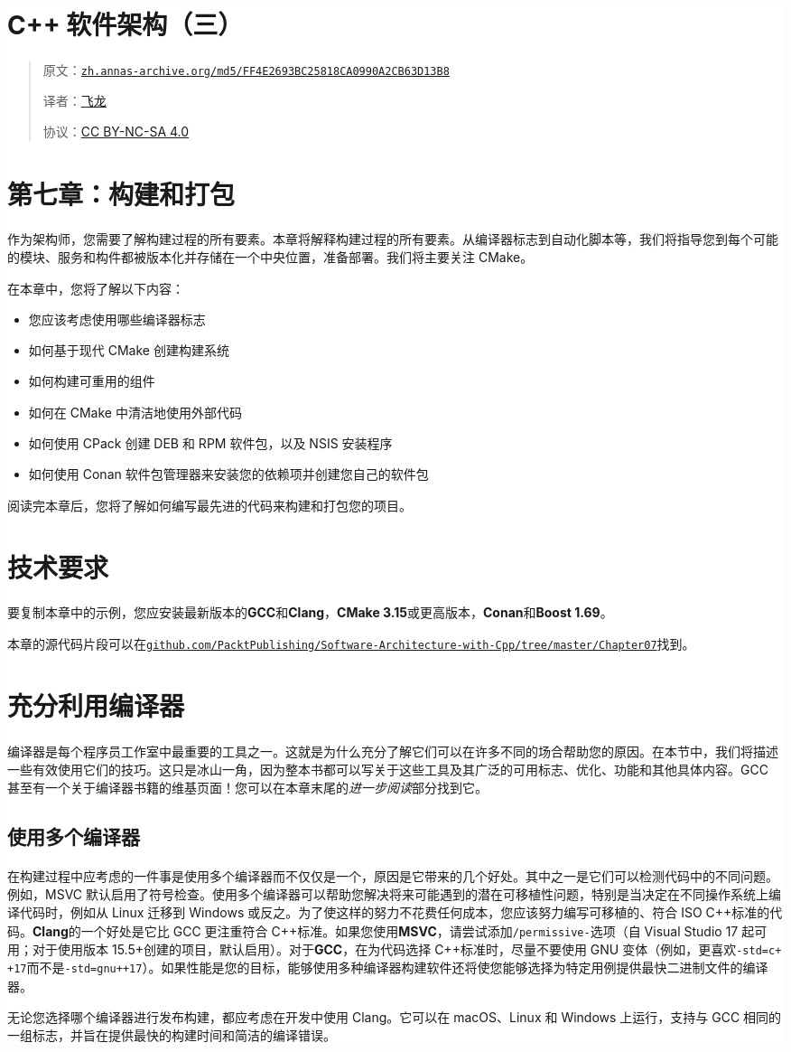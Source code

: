 # C++ 软件架构（三）

> 原文：[`zh.annas-archive.org/md5/FF4E2693BC25818CA0990A2CB63D13B8`](https://zh.annas-archive.org/md5/FF4E2693BC25818CA0990A2CB63D13B8)
> 
> 译者：[飞龙](https://github.com/wizardforcel)
> 
> 协议：[CC BY-NC-SA 4.0](http://creativecommons.org/licenses/by-nc-sa/4.0/)

# 第七章：构建和打包

作为架构师，您需要了解构建过程的所有要素。本章将解释构建过程的所有要素。从编译器标志到自动化脚本等，我们将指导您到每个可能的模块、服务和构件都被版本化并存储在一个中央位置，准备部署。我们将主要关注 CMake。

在本章中，您将了解以下内容：

+   您应该考虑使用哪些编译器标志

+   如何基于现代 CMake 创建构建系统

+   如何构建可重用的组件

+   如何在 CMake 中清洁地使用外部代码

+   如何使用 CPack 创建 DEB 和 RPM 软件包，以及 NSIS 安装程序

+   如何使用 Conan 软件包管理器来安装您的依赖项并创建您自己的软件包

阅读完本章后，您将了解如何编写最先进的代码来构建和打包您的项目。

# 技术要求

要复制本章中的示例，您应安装最新版本的**GCC**和**Clang**，**CMake 3.15**或更高版本，**Conan**和**Boost 1.69**。

本章的源代码片段可以在[`github.com/PacktPublishing/Software-Architecture-with-Cpp/tree/master/Chapter07`](https://github.com/PacktPublishing/Software-Architecture-with-Cpp/tree/master/Chapter07)找到。

# 充分利用编译器

编译器是每个程序员工作室中最重要的工具之一。这就是为什么充分了解它们可以在许多不同的场合帮助您的原因。在本节中，我们将描述一些有效使用它们的技巧。这只是冰山一角，因为整本书都可以写关于这些工具及其广泛的可用标志、优化、功能和其他具体内容。GCC 甚至有一个关于编译器书籍的维基页面！您可以在本章末尾的*进一步阅读*部分找到它。

## 使用多个编译器

在构建过程中应考虑的一件事是使用多个编译器而不仅仅是一个，原因是它带来的几个好处。其中之一是它们可以检测代码中的不同问题。例如，MSVC 默认启用了符号检查。使用多个编译器可以帮助您解决将来可能遇到的潜在可移植性问题，特别是当决定在不同操作系统上编译代码时，例如从 Linux 迁移到 Windows 或反之。为了使这样的努力不花费任何成本，您应该努力编写可移植的、符合 ISO C++标准的代码。**Clang**的一个好处是它比 GCC 更注重符合 C++标准。如果您使用**MSVC**，请尝试添加`/permissive-`选项（自 Visual Studio 17 起可用；对于使用版本 15.5+创建的项目，默认启用）。对于**GCC**，在为代码选择 C++标准时，尽量不要使用 GNU 变体（例如，更喜欢`-std=c++17`而不是`-std=gnu++17`）。如果性能是您的目标，能够使用多种编译器构建软件还将使您能够选择为特定用例提供最快二进制文件的编译器。

无论您选择哪个编译器进行发布构建，都应考虑在开发中使用 Clang。它可以在 macOS、Linux 和 Windows 上运行，支持与 GCC 相同的一组标志，并旨在提供最快的构建时间和简洁的编译错误。
